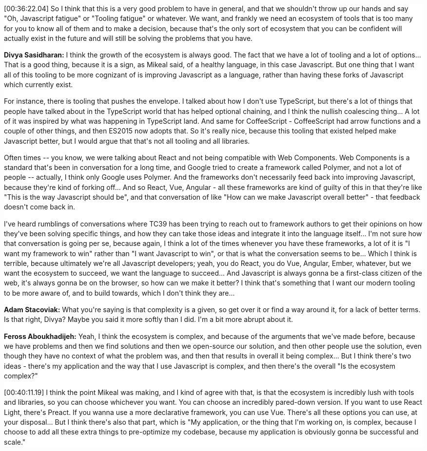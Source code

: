 \[00:36:22.04\] So I think that this is a very good problem to have in general, and that we shouldn't throw up our hands and say "Oh, Javascript fatigue" or "Tooling fatigue" or whatever. We want, and frankly we need an ecosystem of tools that is too many for you to know all of them and to make a decision, because that's the only sort of ecosystem that you can be confident will actually exist in the future and will still be solving the problems that you have.

**Divya Sasidharan:** I think the growth of the ecosystem is always good. The fact that we have a lot of tooling and a lot of options... That is a good thing, because it is a sign, as Mikeal said, of a healthy language, in this case Javascript. But one thing that I want all of this tooling to be more cognizant of is improving Javascript as a language, rather than having these forks of Javascript which currently exist.

For instance, there is tooling that pushes the envelope. I talked about how I don't use TypeScript, but there's a lot of things that people have talked about in the TypeScript world that has helped optional chaining, and I think the nullish coalescing thing... A lot of it was inspired by what was happening in TypeScript land. And same for CoffeeScript - CoffeeScript had arrow functions and a couple of other things, and then ES2015 now adopts that. So it's really nice, because this tooling that existed helped make Javascript better, but I would argue that that's not all tooling and all libraries.

Often times -- you know, we were talking about React and not being compatible with Web Components. Web Components is a standard that's been in conversation for a long time, and Google tried to create a framework called Polymer, and not a lot of people -- actually, I think only Google uses Polymer. And the frameworks don't necessarily feed back into improving Javascript, because they're kind of forking off... And so React, Vue, Angular - all these frameworks are kind of guilty of this in that they're like "This is the way Javascript should be", and that conversation of like "How can we make Javascript overall better" - that feedback doesn't come back in.

I've heard rumblings of conversations where TC39 has been trying to reach out to framework authors to get their opinions on how they've been solving specific things, and how they can take those ideas and integrate it into the language itself... I'm not sure how that conversation is going per se, because again, I think a lot of the times whenever you have these frameworks, a lot of it is "I want my framework to win" rather than "I want Javascript to win", or that is what the conversation seems to be... Which I think is terrible, because ultimately we're all Javascript developers; yeah, you do React, you do Vue, Angular, Ember, whatever, but we want the ecosystem to succeed, we want the language to succeed... And Javascript is always gonna be a first-class citizen of the web, it's always gonna be on the browser, so how can we make it better? I think that's something that I want our modern tooling to be more aware of, and to build towards, which I don't think they are...

**Adam Stacoviak:** What you're saying is that complexity is a given, so get over it or find a way around it, for a lack of better terms. Is that right, Divya? Maybe you said it more softly than I did. I'm a bit more abrupt about it.

**Feross Aboukhadijeh:** Yeah, I think the ecosystem is complex, and because of the arguments that we've made before, because we have problems and then we find solutions and then we open-source our solution, and then other people use the solution, even though they have no context of what the problem was, and then that results in overall it being complex... But I think there's two ideas - there's my application and the way that I use Javascript is complex, and then there's the overall "Is the ecosystem complex?"

\[00:40:11.19\] I think the point Mikeal was making, and I kind of agree with that, is that the ecosystem is incredibly lush with tools and libraries, so you can choose whichever you want. You can choose an incredibly pared-down version. If you want to use React Light, there's Preact. If you wanna use a more declarative framework, you can use Vue. There's all these options you can use, at your disposal... But I think there's also that part, which is "My application, or the thing that I'm working on, is complex, because I choose to add all these extra things to pre-optimize my codebase, because my application is obviously gonna be successful and scale."

